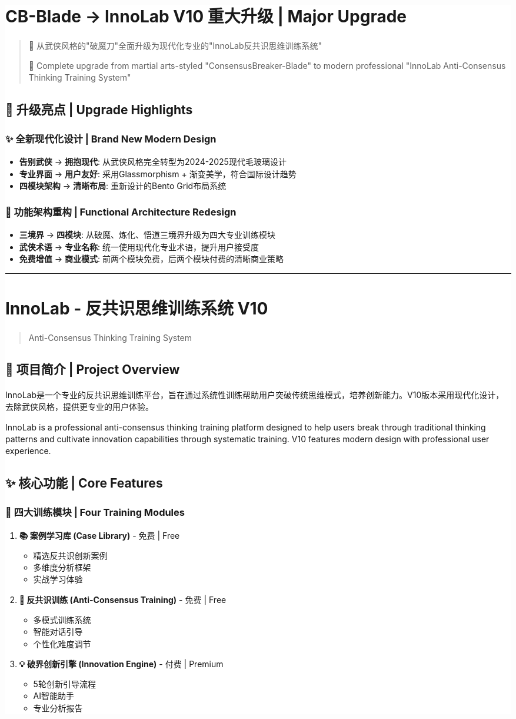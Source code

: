 # CB-Blade → InnoLab V10 重大升级 | Major Upgrade

> 🚀 从武侠风格的"破魔刀"全面升级为现代化专业的"InnoLab反共识思维训练系统"
> 
> 🚀 Complete upgrade from martial arts-styled "ConsensusBreaker-Blade" to modern professional "InnoLab Anti-Consensus Thinking Training System"

## 🔄 升级亮点 | Upgrade Highlights

### ✨ 全新现代化设计 | Brand New Modern Design
- **告别武侠** → **拥抱现代**: 从武侠风格完全转型为2024-2025现代毛玻璃设计
- **专业界面** → **用户友好**: 采用Glassmorphism + 渐变美学，符合国际设计趋势
- **四模块架构** → **清晰布局**: 重新设计的Bento Grid布局系统

### 🎯 功能架构重构 | Functional Architecture Redesign  
- **三境界** → **四模块**: 从破魔、炼化、悟道三境界升级为四大专业训练模块
- **武侠术语** → **专业名称**: 统一使用现代化专业术语，提升用户接受度
- **免费增值** → **商业模式**: 前两个模块免费，后两个模块付费的清晰商业策略

---

# InnoLab - 反共识思维训练系统 V10

> Anti-Consensus Thinking Training System

## 🚀 项目简介 | Project Overview

InnoLab是一个专业的反共识思维训练平台，旨在通过系统性训练帮助用户突破传统思维模式，培养创新能力。V10版本采用现代化设计，去除武侠风格，提供更专业的用户体验。

InnoLab is a professional anti-consensus thinking training platform designed to help users break through traditional thinking patterns and cultivate innovation capabilities through systematic training. V10 features modern design with professional user experience.

## ✨ 核心功能 | Core Features

### 🎯 四大训练模块 | Four Training Modules

1. **📚 案例学习库 (Case Library)** - 免费 | Free
   - 精选反共识创新案例
   - 多维度分析框架
   - 实战学习体验

2. **🧠 反共识训练 (Anti-Consensus Training)** - 免费 | Free
   - 多模式训练系统
   - 智能对话引导
   - 个性化难度调节

3. **💡 破界创新引擎 (Innovation Engine)** - 付费 | Premium
   - 5轮创新引导流程
   - AI智能助手
   - 专业分析报告

